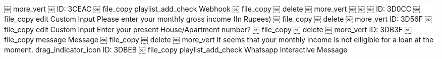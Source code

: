 ￼
more_vert
￼
ID:
3CEAC
￼
file_copy
playlist_add_check
Webhook
￼
file_copy
￼
delete
￼
more_vert
￼
￼
￼
ID:
3D0CC
￼
file_copy
edit
Custom Input
 Please enter your monthly gross income (In Rupees)
￼
file_copy
￼
delete
￼
more_vert
ID:
3D56F
￼
file_copy
edit
Custom Input
Enter your present House/Apartment number?
￼
file_copy
￼
delete
￼
more_vert
ID:
3DB3F
￼
file_copy
message
Message
￼
file_copy
￼
delete
￼
more_vert
It seems that your monthly income is not elligible for a loan at the moment.
drag_indicator_icon
ID:
3DBEB
￼
file_copy
playlist_add_check
Whatsapp Interactive Message